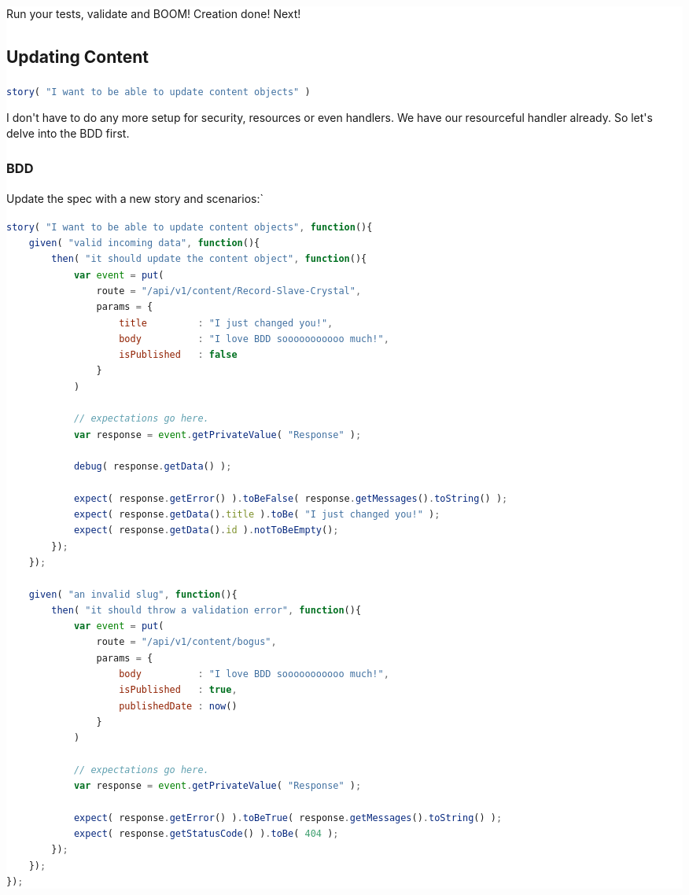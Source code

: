 Run your tests, validate and BOOM! Creation done! Next!


## Updating Content

```js
story( "I want to be able to update content objects" )
```

I don't have to do any more setup for security, resources or even handlers.  We have our resourceful handler already.  So let's delve into the BDD first.

### BDD

Update the spec with a new story and scenarios:`


```js
story( "I want to be able to update content objects", function(){
	given( "valid incoming data", function(){
		then( "it should update the content object", function(){
			var event = put(
				route = "/api/v1/content/Record-Slave-Crystal",
				params = {
					title         : "I just changed you!",
					body          : "I love BDD sooooooooooo much!",
					isPublished   : false
				}
			)

			// expectations go here.
			var response = event.getPrivateValue( "Response" );

			debug( response.getData() );

			expect( response.getError() ).toBeFalse( response.getMessages().toString() );
			expect( response.getData().title ).toBe( "I just changed you!" );
			expect( response.getData().id ).notToBeEmpty();
		});
	});

	given( "an invalid slug", function(){
		then( "it should throw a validation error", function(){
			var event = put(
				route = "/api/v1/content/bogus",
				params = {
					body          : "I love BDD sooooooooooo much!",
					isPublished   : true,
					publishedDate : now()
				}
			)

			// expectations go here.
			var response = event.getPrivateValue( "Response" );

			expect( response.getError() ).toBeTrue( response.getMessages().toString() );
			expect( response.getStatusCode() ).toBe( 404 );
		});
	});
});
```
